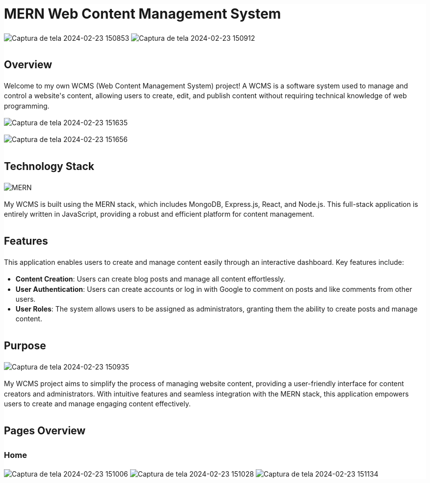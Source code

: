 # MERN Web Content Management System
![Captura de tela 2024-02-23 150853](https://github.com/igor32648/mern-wcms/assets/92551032/12bbc272-f2ea-4e6f-a221-2cb073684c7f)
![Captura de tela 2024-02-23 150912](https://github.com/igor32648/mern-wcms/assets/92551032/623529d8-cbf0-4b0b-9e02-1a22153c0564)
## Overview

Welcome to my own WCMS (Web Content Management System) project! A WCMS is a software system used to manage and control a website's content, allowing users to create, edit, and publish content without requiring technical knowledge of web programming.

![Captura de tela 2024-02-23 151635](https://github.com/igor32648/mern-wcms/assets/92551032/4721e51a-f0d9-4fc6-86b8-e13c2d5e7e42)

![Captura de tela 2024-02-23 151656](https://github.com/igor32648/mern-wcms/assets/92551032/f5eddbfd-b4b8-4f93-a2c6-bb86c1219024)

## Technology Stack
![MERN](https://github.com/igor32648/mern-wcms/assets/92551032/c361d8e3-bec6-4d81-8bd8-816c6ba6602a)

My WCMS is built using the MERN stack, which includes MongoDB, Express.js, React, and Node.js. This full-stack application is entirely written in JavaScript, providing a robust and efficient platform for content management.

## Features
This application enables users to create and manage content easily through an interactive dashboard. Key features include:

- **Content Creation**: Users can create blog posts and manage all content effortlessly.
- **User Authentication**: Users can create accounts or log in with Google to comment on posts and like comments from other users.
- **User Roles**: The system allows users to be assigned as administrators, granting them the ability to create posts and manage content.

## Purpose
![Captura de tela 2024-02-23 150935](https://github.com/igor32648/mern-wcms/assets/92551032/ae856465-2656-4e46-94a1-c4a17c86874d)

My WCMS project aims to simplify the process of managing website content, providing a user-friendly interface for content creators and administrators. With intuitive features and seamless integration with the MERN stack, this application empowers users to create and manage engaging content effectively.

## Pages Overview

### Home

![Captura de tela 2024-02-23 151006](https://github.com/igor32648/mern-wcms/assets/92551032/3ea8bdf2-3c19-44a4-8175-6c0bacb4cfa4)
![Captura de tela 2024-02-23 151028](https://github.com/igor32648/mern-wcms/assets/92551032/b815c505-fcbe-45e5-a272-32370ab8308e)
![Captura de tela 2024-02-23 151134](https://github.com/igor32648/mern-wcms/assets/92551032/3339dc63-f97f-43a5-b164-611fbf2b50f0)
